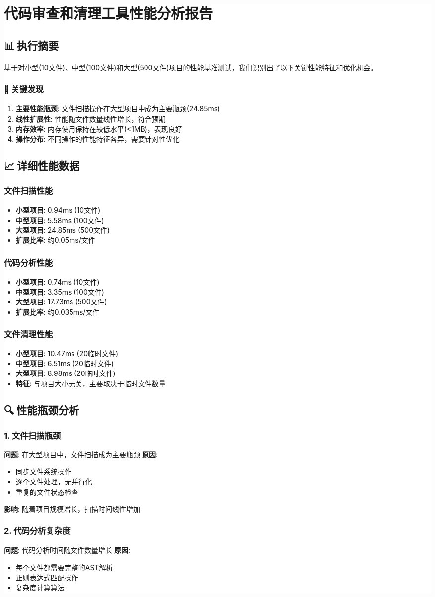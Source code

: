 # 代码审查和清理工具性能分析报告

## 📊 执行摘要

基于对小型(10文件)、中型(100文件)和大型(500文件)项目的性能基准测试，我们识别出了以下关键性能特征和优化机会。

### 🎯 关键发现

1. **主要性能瓶颈**: 文件扫描操作在大型项目中成为主要瓶颈(24.85ms)
2. **线性扩展性**: 性能随文件数量线性增长，符合预期
3. **内存效率**: 内存使用保持在较低水平(<1MB)，表现良好
4. **操作分布**: 不同操作的性能特征各异，需要针对性优化

## 📈 详细性能数据

### 文件扫描性能
- **小型项目**: 0.94ms (10文件)
- **中型项目**: 5.58ms (100文件) 
- **大型项目**: 24.85ms (500文件)
- **扩展比率**: 约0.05ms/文件

### 代码分析性能  
- **小型项目**: 0.74ms (10文件)
- **中型项目**: 3.35ms (100文件)
- **大型项目**: 17.73ms (500文件)  
- **扩展比率**: 约0.035ms/文件

### 文件清理性能
- **小型项目**: 10.47ms (20临时文件)
- **中型项目**: 6.51ms (20临时文件)
- **大型项目**: 8.98ms (20临时文件)
- **特征**: 与项目大小无关，主要取决于临时文件数量

## 🔍 性能瓶颈分析

### 1. 文件扫描瓶颈
**问题**: 在大型项目中，文件扫描成为主要瓶颈
**原因**: 
- 同步文件系统操作
- 逐个文件处理，无并行化
- 重复的文件状态检查

**影响**: 随着项目规模增长，扫描时间线性增加

### 2. 代码分析复杂度
**问题**: 代码分析时间随文件数量增长
**原因**:
- 每个文件都需要完整的AST解析
- 正则表达式匹配操作
- 复杂度计算算法
